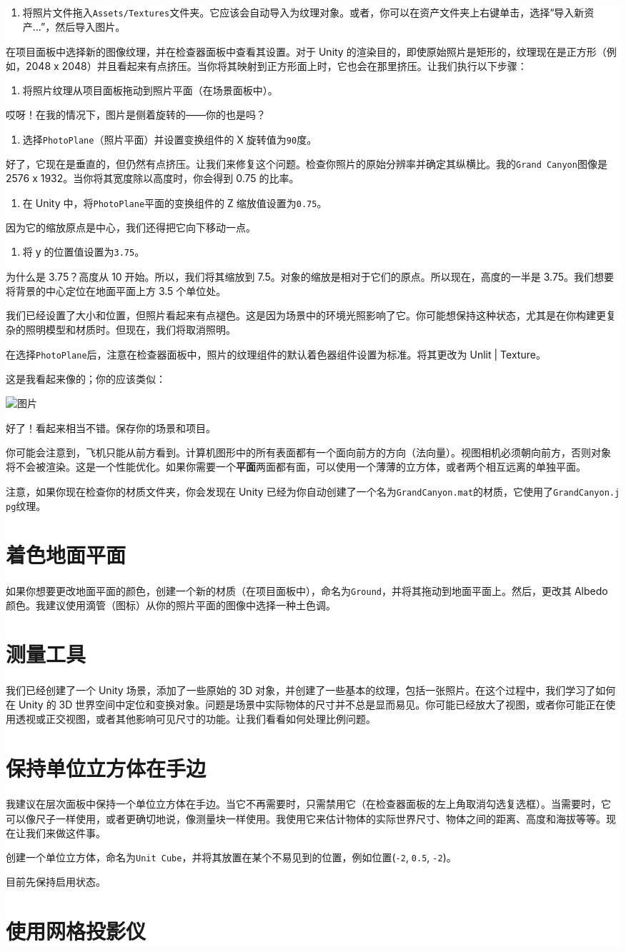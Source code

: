 1.  将照片文件拖入`Assets/Textures`文件夹。它应该会自动导入为纹理对象。或者，你可以在资产文件夹上右键单击，选择“导入新资产...”，然后导入图片。

在项目面板中选择新的图像纹理，并在检查器面板中查看其设置。对于 Unity 的渲染目的，即使原始照片是矩形的，纹理现在是正方形（例如，2048 x 2048）并且看起来有点挤压。当你将其映射到正方形面上时，它也会在那里挤压。让我们执行以下步骤：

1.  将照片纹理从项目面板拖动到照片平面（在场景面板中）。

哎呀！在我的情况下，图片是侧着旋转的——你的也是吗？

1.  选择`PhotoPlane`（照片平面）并设置变换组件的 X 旋转值为`90`度。

好了，它现在是垂直的，但仍然有点挤压。让我们来修复这个问题。检查你照片的原始分辨率并确定其纵横比。我的`Grand Canyon`图像是 2576 x 1932。当你将其宽度除以高度时，你会得到 0.75 的比率。

1.  在 Unity 中，将`PhotoPlane`平面的变换组件的 Z 缩放值设置为`0.75`。

因为它的缩放原点是中心，我们还得把它向下移动一点。

1.  将 y 的位置值设置为`3.75`。

为什么是 3.75？高度从 10 开始。所以，我们将其缩放到 7.5。对象的缩放是相对于它们的原点。所以现在，高度的一半是 3.75。我们想要将背景的中心定位在地面平面上方 3.5 个单位处。

我们已经设置了大小和位置，但照片看起来有点褪色。这是因为场景中的环境光照影响了它。你可能想保持这种状态，尤其是在你构建更复杂的照明模型和材质时。但现在，我们将取消照明。

在选择`PhotoPlane`后，注意在检查器面板中，照片的纹理组件的默认着色器组件设置为标准。将其更改为 Unlit | Texture。

这是我看起来像的；你的应该类似：

![图片](img/038b07a3-eb34-4efe-9e42-4838d16a5e4a.png)

好了！看起来相当不错。保存你的场景和项目。

你可能会注意到，飞机只能从前方看到。计算机图形中的所有表面都有一个面向前方的方向（法向量）。视图相机必须朝向前方，否则对象将不会被渲染。这是一个性能优化。如果你需要一个**平面**两面都有面，可以使用一个薄薄的立方体，或者两个相互远离的单独平面。

注意，如果你现在检查你的材质文件夹，你会发现在 Unity 已经为你自动创建了一个名为`GrandCanyon.mat`的材质，它使用了`GrandCanyon.jpg`纹理。

# 着色地面平面

如果你想要更改地面平面的颜色，创建一个新的材质（在项目面板中），命名为`Ground`，并将其拖动到地面平面上。然后，更改其 Albedo 颜色。我建议使用滴管（图标）从你的照片平面的图像中选择一种土色调。

# 测量工具

我们已经创建了一个 Unity 场景，添加了一些原始的 3D 对象，并创建了一些基本的纹理，包括一张照片。在这个过程中，我们学习了如何在 Unity 的 3D 世界空间中定位和变换对象。问题是场景中实际物体的尺寸并不总是显而易见。你可能已经放大了视图，或者你可能正在使用透视或正交视图，或者其他影响可见尺寸的功能。让我们看看如何处理比例问题。

# 保持单位立方体在手边

我建议在层次面板中保持一个单位立方体在手边。当它不再需要时，只需禁用它（在检查器面板的左上角取消勾选复选框）。当需要时，它可以像尺子一样使用，或者更确切地说，像测量块一样使用。我使用它来估计物体的实际世界尺寸、物体之间的距离、高度和海拔等等。现在让我们来做这件事。

创建一个单位立方体，命名为`Unit Cube`，并将其放置在某个不易见到的位置，例如位置(`-2`, `0.5`, `-2`)。

目前先保持启用状态。

# 使用网格投影仪

